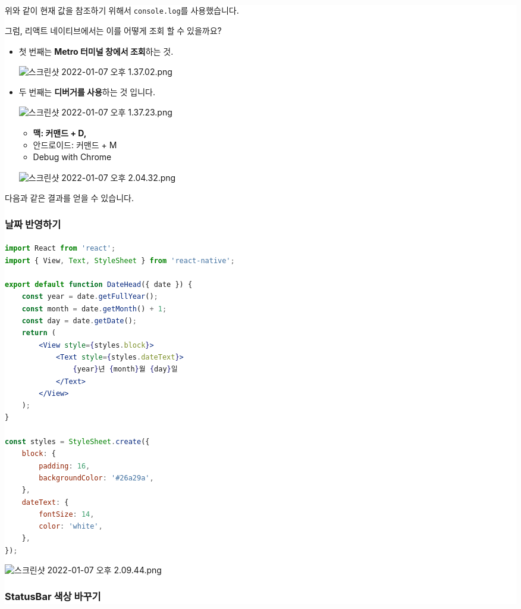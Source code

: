 위와 같이 현재 값을 참조하기 위해서 `console.log`를 사용했습니다.

그럼, 리액트 네이티브에서는 이를 어떻게 조회 할 수 있을까요?

-   첫 번째는 **Metro 터미널 창에서 조회**하는 것.

    ![스크린샷 2022-01-07 오후 1.37.02.png](https://s3.us-west-2.amazonaws.com/secure.notion-static.com/652c05b7-b659-4caf-8412-d6ed3d1a15c2/%E1%84%89%E1%85%B3%E1%84%8F%E1%85%B3%E1%84%85%E1%85%B5%E1%86%AB%E1%84%89%E1%85%A3%E1%86%BA_2022-01-07_%E1%84%8B%E1%85%A9%E1%84%92%E1%85%AE_1.37.02.png?X-Amz-Algorithm=AWS4-HMAC-SHA256&X-Amz-Content-Sha256=UNSIGNED-PAYLOAD&X-Amz-Credential=AKIAT73L2G45EIPT3X45%2F20220113%2Fus-west-2%2Fs3%2Faws4_request&X-Amz-Date=20220113T145923Z&X-Amz-Expires=86400&X-Amz-Signature=f4003eae4fad4028a0663afbf04a0e340fa581b0c1905f8922ff060f36c286e7&X-Amz-SignedHeaders=host&response-content-disposition=filename%20%3D%22%25E1%2584%2589%25E1%2585%25B3%25E1%2584%258F%25E1%2585%25B3%25E1%2584%2585%25E1%2585%25B5%25E1%2586%25AB%25E1%2584%2589%25E1%2585%25A3%25E1%2586%25BA%25202022-01-07%2520%25E1%2584%258B%25E1%2585%25A9%25E1%2584%2592%25E1%2585%25AE%25201.37.02.png%22&x-id=GetObject)

-   두 번째는 **디버거를 사용**하는 것 입니다.

    ![스크린샷 2022-01-07 오후 1.37.23.png](https://s3.us-west-2.amazonaws.com/secure.notion-static.com/764b1697-42b0-4a4f-a20b-378a4ee3c79e/%E1%84%89%E1%85%B3%E1%84%8F%E1%85%B3%E1%84%85%E1%85%B5%E1%86%AB%E1%84%89%E1%85%A3%E1%86%BA_2022-01-07_%E1%84%8B%E1%85%A9%E1%84%92%E1%85%AE_1.37.23.png?X-Amz-Algorithm=AWS4-HMAC-SHA256&X-Amz-Content-Sha256=UNSIGNED-PAYLOAD&X-Amz-Credential=AKIAT73L2G45EIPT3X45%2F20220113%2Fus-west-2%2Fs3%2Faws4_request&X-Amz-Date=20220113T145934Z&X-Amz-Expires=86400&X-Amz-Signature=2eefc955c17a3a983b38c8587c514648a83981891488e5475207dfd8913645ee&X-Amz-SignedHeaders=host&response-content-disposition=filename%20%3D%22%25E1%2584%2589%25E1%2585%25B3%25E1%2584%258F%25E1%2585%25B3%25E1%2584%2585%25E1%2585%25B5%25E1%2586%25AB%25E1%2584%2589%25E1%2585%25A3%25E1%2586%25BA%25202022-01-07%2520%25E1%2584%258B%25E1%2585%25A9%25E1%2584%2592%25E1%2585%25AE%25201.37.23.png%22&x-id=GetObject)

    -   **맥: 커맨드 + D,**
    -   안드로이드: 커맨드 + M
    -   Debug with Chrome

    ![스크린샷 2022-01-07 오후 2.04.32.png](https://s3.us-west-2.amazonaws.com/secure.notion-static.com/574a8d72-e5ee-44a1-954c-b0a52983cb9b/%E1%84%89%E1%85%B3%E1%84%8F%E1%85%B3%E1%84%85%E1%85%B5%E1%86%AB%E1%84%89%E1%85%A3%E1%86%BA_2022-01-07_%E1%84%8B%E1%85%A9%E1%84%92%E1%85%AE_2.04.32.png?X-Amz-Algorithm=AWS4-HMAC-SHA256&X-Amz-Content-Sha256=UNSIGNED-PAYLOAD&X-Amz-Credential=AKIAT73L2G45EIPT3X45%2F20220113%2Fus-west-2%2Fs3%2Faws4_request&X-Amz-Date=20220113T145953Z&X-Amz-Expires=86400&X-Amz-Signature=43c44a0727c330cc3e8f5cf7d1f76d43a8dda4533fe1ed42537c8b15170d1fe6&X-Amz-SignedHeaders=host&response-content-disposition=filename%20%3D%22%25E1%2584%2589%25E1%2585%25B3%25E1%2584%258F%25E1%2585%25B3%25E1%2584%2585%25E1%2585%25B5%25E1%2586%25AB%25E1%2584%2589%25E1%2585%25A3%25E1%2586%25BA%25202022-01-07%2520%25E1%2584%258B%25E1%2585%25A9%25E1%2584%2592%25E1%2585%25AE%25202.04.32.png%22&x-id=GetObject)

다음과 같은 결과를 얻을 수 있습니다.

### 날짜 반영하기

```jsx
import React from 'react';
import { View, Text, StyleSheet } from 'react-native';

export default function DateHead({ date }) {
    const year = date.getFullYear();
    const month = date.getMonth() + 1;
    const day = date.getDate();
    return (
        <View style={styles.block}>
            <Text style={styles.dateText}>
                {year}년 {month}월 {day}일
            </Text>
        </View>
    );
}

const styles = StyleSheet.create({
    block: {
        padding: 16,
        backgroundColor: '#26a29a',
    },
    dateText: {
        fontSize: 14,
        color: 'white',
    },
});
```

![스크린샷 2022-01-07 오후 2.09.44.png](https://s3.us-west-2.amazonaws.com/secure.notion-static.com/248c6fb7-ca8e-47e9-8d78-9d552da4154e/%E1%84%89%E1%85%B3%E1%84%8F%E1%85%B3%E1%84%85%E1%85%B5%E1%86%AB%E1%84%89%E1%85%A3%E1%86%BA_2022-01-07_%E1%84%8B%E1%85%A9%E1%84%92%E1%85%AE_2.09.44.png?X-Amz-Algorithm=AWS4-HMAC-SHA256&X-Amz-Content-Sha256=UNSIGNED-PAYLOAD&X-Amz-Credential=AKIAT73L2G45EIPT3X45%2F20220113%2Fus-west-2%2Fs3%2Faws4_request&X-Amz-Date=20220113T150018Z&X-Amz-Expires=86400&X-Amz-Signature=93fc9e82c9a6fdb7483f32730f1b8a10d89b8919d5e8a16b75831d2f56ad75c5&X-Amz-SignedHeaders=host&response-content-disposition=filename%20%3D%22%25E1%2584%2589%25E1%2585%25B3%25E1%2584%258F%25E1%2585%25B3%25E1%2584%2585%25E1%2585%25B5%25E1%2586%25AB%25E1%2584%2589%25E1%2585%25A3%25E1%2586%25BA%25202022-01-07%2520%25E1%2584%258B%25E1%2585%25A9%25E1%2584%2592%25E1%2585%25AE%25202.09.44.png%22&x-id=GetObject)

### StatusBar 색상 바꾸기
